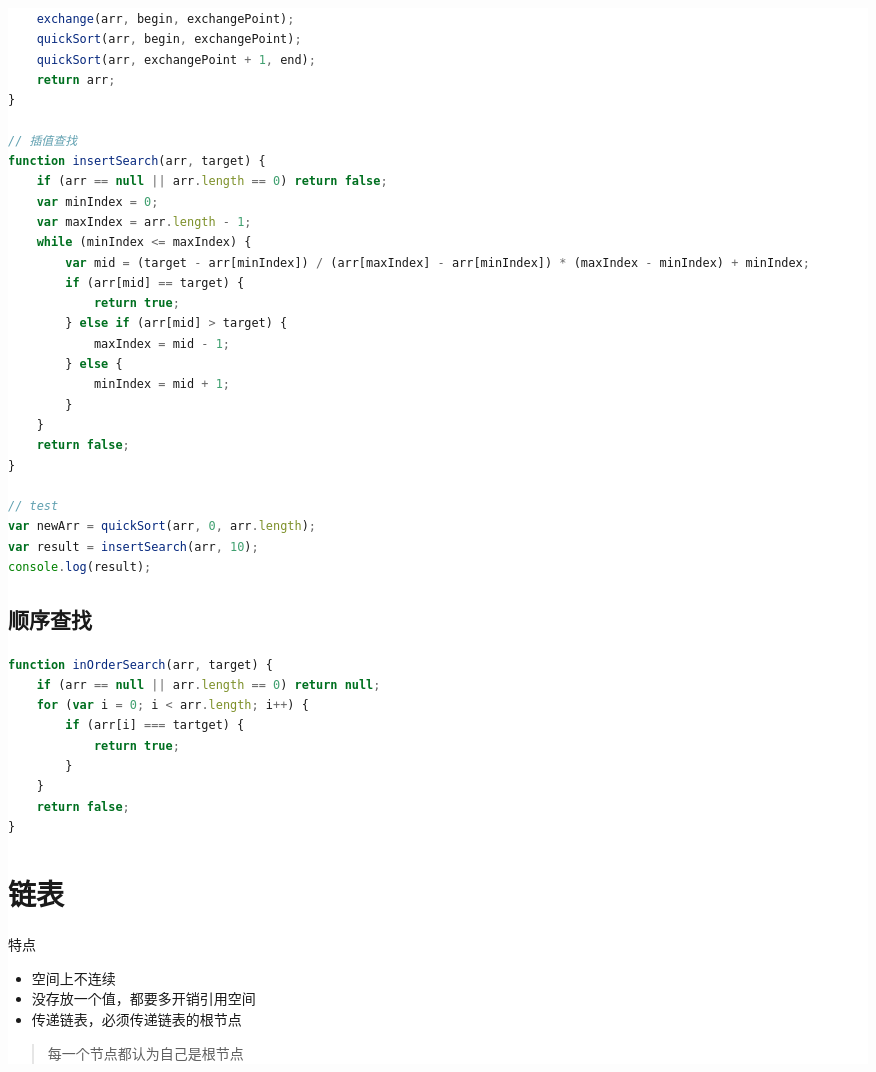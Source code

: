 ```js
    exchange(arr, begin, exchangePoint);
    quickSort(arr, begin, exchangePoint);
    quickSort(arr, exchangePoint + 1, end);
    return arr;
}

// 插值查找
function insertSearch(arr, target) {
    if (arr == null || arr.length == 0) return false;
    var minIndex = 0;
    var maxIndex = arr.length - 1;
    while (minIndex <= maxIndex) {
        var mid = (target - arr[minIndex]) / (arr[maxIndex] - arr[minIndex]) * (maxIndex - minIndex) + minIndex;
        if (arr[mid] == target) {
            return true;
        } else if (arr[mid] > target) {
            maxIndex = mid - 1;
        } else {
            minIndex = mid + 1;
        }
    }
    return false;
}

// test
var newArr = quickSort(arr, 0, arr.length);
var result = insertSearch(arr, 10);
console.log(result);
```

##  顺序查找

```js
function inOrderSearch(arr, target) {
    if (arr == null || arr.length == 0) return null;
    for (var i = 0; i < arr.length; i++) {
        if (arr[i] === tartget) {
            return true;
        }
    }
    return false;
}
```

# 链表

特点
- 空间上不连续
- 没存放一个值，都要多开销引用空间
- 传递链表，必须传递链表的根节点
> 每一个节点都认为自己是根节点
